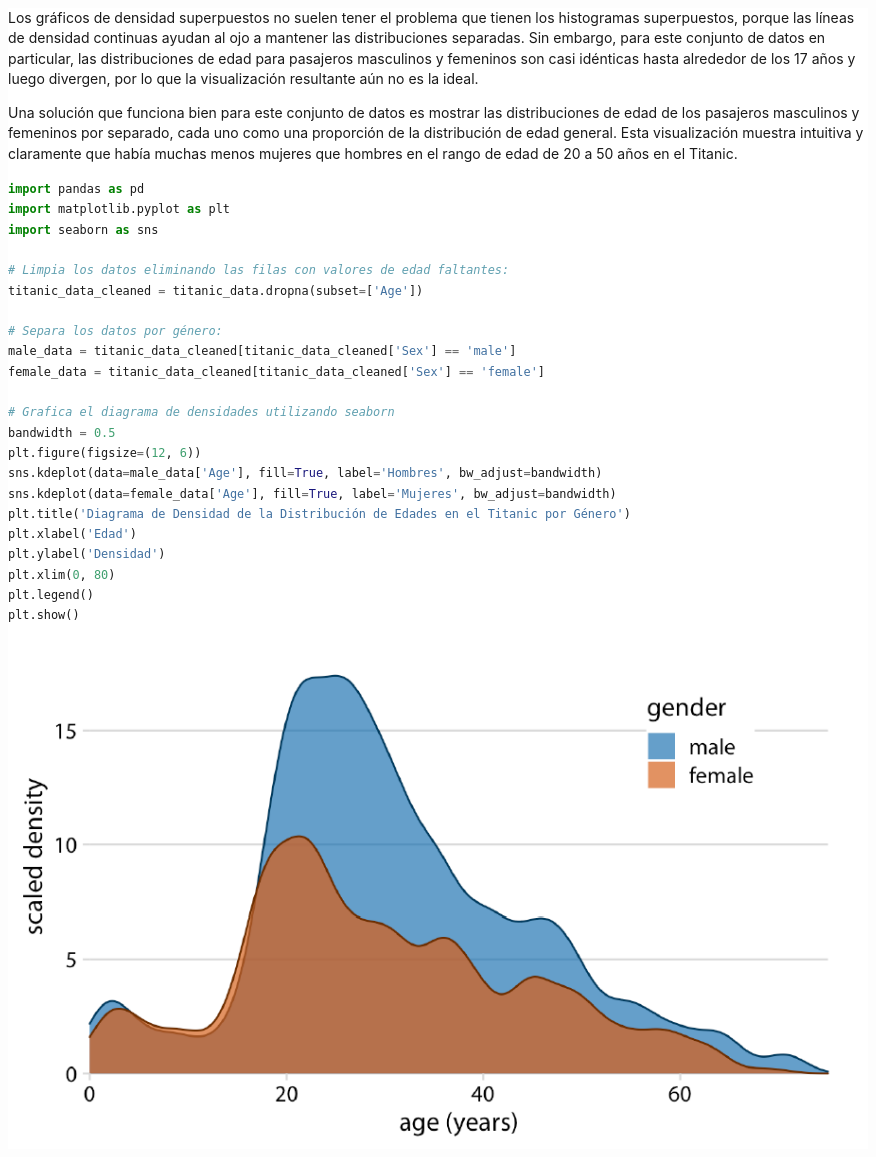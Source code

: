 Los gráficos de densidad superpuestos no suelen tener el problema que tienen los histogramas superpuestos, porque las líneas de densidad continuas ayudan al ojo a mantener las distribuciones separadas. Sin embargo, para este conjunto de datos en particular, las distribuciones de edad para pasajeros masculinos y femeninos son casi idénticas hasta alrededor de los 17 años y luego divergen, por lo que la visualización resultante aún no es la ideal.

Una solución que funciona bien para este conjunto de datos es mostrar las distribuciones de edad de los pasajeros masculinos y femeninos por separado, cada uno como una proporción de la distribución de edad general. Esta visualización muestra intuitiva y claramente que había muchas menos mujeres que hombres en el rango de edad de 20 a 50 años en el Titanic.

```python
import pandas as pd
import matplotlib.pyplot as plt
import seaborn as sns

# Limpia los datos eliminando las filas con valores de edad faltantes:
titanic_data_cleaned = titanic_data.dropna(subset=['Age'])

# Separa los datos por género:
male_data = titanic_data_cleaned[titanic_data_cleaned['Sex'] == 'male']
female_data = titanic_data_cleaned[titanic_data_cleaned['Sex'] == 'female']

# Grafica el diagrama de densidades utilizando seaborn
bandwidth = 0.5
plt.figure(figsize=(12, 6))
sns.kdeplot(data=male_data['Age'], fill=True, label='Hombres', bw_adjust=bandwidth)
sns.kdeplot(data=female_data['Age'], fill=True, label='Mujeres', bw_adjust=bandwidth)
plt.title('Diagrama de Densidad de la Distribución de Edades en el Titanic por Género')
plt.xlabel('Edad')
plt.ylabel('Densidad')
plt.xlim(0, 80)
plt.legend()
plt.show()
```

![Estimaciones de densidad de las edades de los pasajeros masculinos y femeninos del Titanic. Para resaltar que había más pasajeros hombres que mujeres, las curvas de densidad se escalaron de tal manera que el área bajo cada curva corresponde al número total de pasajeros hombres y mujeres con edad conocida (468 y 288, respectivamente). Fuente de datos: Enciclopedia Titánica.](./imagenes/Untitled%2010.png)
